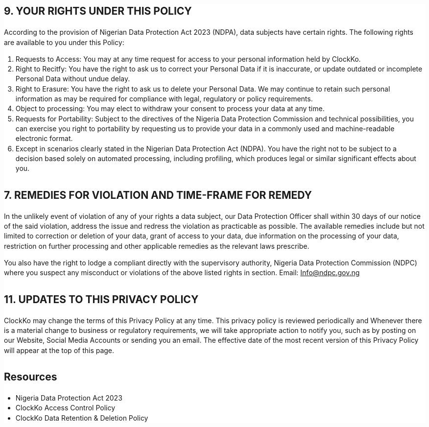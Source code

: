## 9. YOUR RIGHTS UNDER THIS POLICY

According to the provision of Nigerian Data Protection Act 2023 (NDPA), data subjects have certain rights. The following rights are available to you under this Policy:

1.  Requests to Access: You may at any time request for access to your personal information held by ClockKo.
2.  Right to Recitfy: You have the right to ask us to correct your Personal Data if it is inaccurate, or update outdated or incomplete Personal Data without undue delay.
3.  Right to Erasure: You have the right to ask us to delete your Personal Data. We may continue to retain such personal information as may be required for compliance with legal, regulatory or policy requirements.
4.  Object to processing: You may elect to withdraw your consent to process your data at any time.
5.  Requests for Portability: Subject to the directives of the Nigeria Data Protection Commission and technical possibilities, you can exercise you right to portability by requesting us to provide your data in a commonly used and machine-readable electronic format.
6.  Except in scenarios clearly stated in the Nigerian Data Protection Act (NDPA). You have the right not to be subject to a decision based solely on automated processing, including profiling, which produces legal or similar significant effects about you.

## 7. REMEDIES FOR VIOLATION AND TIME-FRAME FOR REMEDY

In the unlikely event of violation of any of your rights a data subject, our Data Protection Officer shall within 30 days of our notice of the said violation, address the issue and redress the violation as practicable as possible. The available remedies include but not limited to correction or deletion of your data, grant of access to your data, due information on the processing of your data, restriction on further processing and other applicable remedies as the relevant laws prescribe.

You also have the right to lodge a compliant directly with the supervisory authority, Nigeria Data Protection Commission (NDPC) where you suspect any misconduct or violations of the above listed rights in section. Email: Info@ndpc.gov.ng

## 11. UPDATES TO THIS PRIVACY POLICY

ClockKo may change the terms of this Privacy Policy at any time. This privacy policy is reviewed periodically and Whenever there is a material change to business or regulatory requirements, we will take appropriate action to notify you, such as by posting on our Website, Social Media Accounts or sending you an email. The effective date of the most recent version of this Privacy Policy will appear at the top of this page.

## Resources

- Nigeria Data Protection Act 2023
- ClockKo Access Control Policy
- ClockKo Data Retention & Deletion Policy
